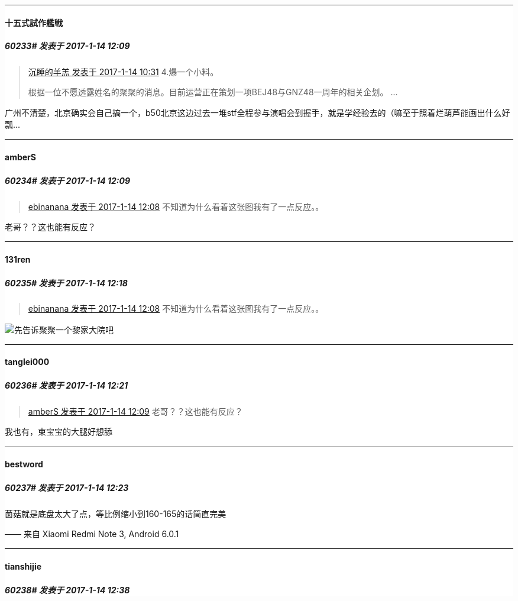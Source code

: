 *****

####  十五式試作艦戦  
##### 60233#       发表于 2017-1-14 12:09

<blockquote><a href="httphttps://bbs.saraba1st.com/2b/forum.php?mod=redirect&amp;amp;goto=findpost&amp;amp;pid=34810467&amp;amp;ptid=1105387" target="_blank">沉睡的羊羔 发表于 2017-1-14 10:31</a>
4.爆一个小料。

根据一位不愿透露姓名的聚聚的消息。目前运营正在策划一项BEJ48与GNZ48一周年的相关企划。 ...</blockquote>
广州不清楚，北京确实会自己搞一个，b50北京这边过去一堆stf全程参与演唱会到握手，就是学经验去的（嘛至于照着烂葫芦能画出什么好瓢...

*****

####  amberS  
##### 60234#       发表于 2017-1-14 12:09

<blockquote><a href="httphttps://bbs.saraba1st.com/2b/forum.php?mod=redirect&amp;amp;goto=findpost&amp;amp;pid=34811572&amp;amp;ptid=1105387" target="_blank">ebinanana 发表于 2017-1-14 12:08</a>
不知道为什么看着这张图我有了一点反应。。</blockquote>
老哥？？这也能有反应？

*****

####  131ren  
##### 60235#       发表于 2017-1-14 12:18

<blockquote><a href="httphttps://bbs.saraba1st.com/2b/forum.php?mod=redirect&amp;goto=findpost&amp;pid=34811572&amp;ptid=1105387" target="_blank">ebinanana 发表于 2017-1-14 12:08</a>
不知道为什么看着这张图我有了一点反应。。</blockquote>
<img src="https://static.saraba1st.com/image/smiley/face/116.gif" referrerpolicy="no-referrer">先告诉聚聚一个黎家大院吧

*****

####  tanglei000  
##### 60236#       发表于 2017-1-14 12:21

<blockquote><a href="httphttps://bbs.saraba1st.com/2b/forum.php?mod=redirect&amp;amp;goto=findpost&amp;amp;pid=34811577&amp;amp;ptid=1105387" target="_blank">amberS 发表于 2017-1-14 12:09</a>
老哥？？这也能有反应？</blockquote>
我也有，束宝宝的大腿好想舔

*****

####  bestword  
##### 60237#       发表于 2017-1-14 12:23

菌菇就是底盘太大了点，等比例缩小到160-165的话简直完美

—— 来自 Xiaomi Redmi Note 3, Android 6.0.1

*****

####  tianshijie  
##### 60238#       发表于 2017-1-14 12:38
